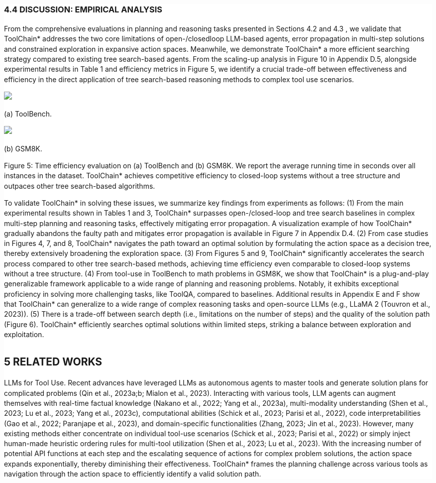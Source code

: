 ### 4.4 DISCUSSION: EMPIRICAL ANALYSIS

From the comprehensive evaluations in planning and reasoning tasks presented in Sections 4.2 and 4.3 , we validate that ToolChain* addresses the two core limitations of open-/closedloop LLM-based agents, error propagation in multi-step solutions and constrained exploration in expansive action spaces. Meanwhile, we demonstrate ToolChain* a more efficient searching strategy compared to existing tree search-based agents. From the scaling-up analysis in Figure 10 in Appendix D.5, alongside experimental results in Table 1 and efficiency metrics in Figure 5, we identify a crucial trade-off between effectiveness and efficiency in the direct application of tree search-based reasoning methods to complex tool use scenarios.

![](https://cdn.mathpix.com/cropped/2024_06_04_62280b3249cc09cf0c81g-08.jpg?height=317&width=635&top_left_y=2037&top_left_x=409)

(a) ToolBench.

![](https://cdn.mathpix.com/cropped/2024_06_04_62280b3249cc09cf0c81g-08.jpg?height=319&width=634&top_left_y=2036&top_left_x=1060)

(b) GSM8K.

Figure 5: Time efficiency evaluation on (a) ToolBench and (b) GSM8K. We report the average running time in seconds over all instances in the dataset. ToolChain* achieves competitive efficiency to closed-loop systems without a tree structure and outpaces other tree search-based algorithms.

To validate ToolChain* in solving these issues, we summarize key findings from experiments as follows: (1) From the main experimental results shown in Tables 1 and 3, ToolChain* surpasses open-/closed-loop and tree search baselines in complex multi-step planning and reasoning tasks, effectively mitigating error propagation. A visualization example of how ToolChain* gradually abandons the faulty path and mitigates error propagation is available in Figure 7 in Appendix D.4. (2) From case studies in Figures 4, 7, and 8, ToolChain* navigates the path toward an optimal solution by formulating the action space as a decision tree, thereby extensively broadening the exploration space. (3) From Figures 5 and 9, ToolChain* significantly accelerates the search process compared to other tree search-based methods, achieving time efficiency even comparable to closed-loop systems without a tree structure. (4) From tool-use in ToolBench to math problems in GSM8K, we show that ToolChain* is a plug-and-play generalizable framework applicable to a wide range of planning and reasoning problems. Notably, it exhibits exceptional proficiency in solving more challenging tasks, like ToolQA, compared to baselines. Additional results in Appendix E and F show that ToolChain* can generalize to a wide range of complex reasoning tasks and open-source LLMs (e.g., LLaMA 2 (Touvron et al., 2023)). (5) There is a trade-off between search depth (i.e., limitations on the number of steps) and the quality of the solution path (Figure 6). ToolChain* efficiently searches optimal solutions within limited steps, striking a balance between exploration and exploitation.

## 5 RELATED WORKS

LLMs for Tool Use. Recent advances have leveraged LLMs as autonomous agents to master tools and generate solution plans for complicated problems (Qin et al., 2023a;b; Mialon et al., 2023). Interacting with various tools, LLM agents can augment themselves with real-time factual knowledge (Nakano et al., 2022; Yang et al., 2023a), multi-modality understanding (Shen et al., 2023; Lu et al., 2023; Yang et al., 2023c), computational abilities (Schick et al., 2023; Parisi et al., 2022), code interpretabilities (Gao et al., 2022; Paranjape et al., 2023), and domain-specific functionalities (Zhang, 2023; Jin et al., 2023). However, many existing methods either concentrate on individual tool-use scenarios (Schick et al., 2023; Parisi et al., 2022) or simply inject human-made heuristic ordering rules for multi-tool utilization (Shen et al., 2023; Lu et al., 2023). With the increasing number of potential API functions at each step and the escalating sequence of actions for complex problem solutions, the action space expands exponentially, thereby diminishing their effectiveness. ToolChain* frames the planning challenge across various tools as navigation through the action space to efficiently identify a valid solution path.
